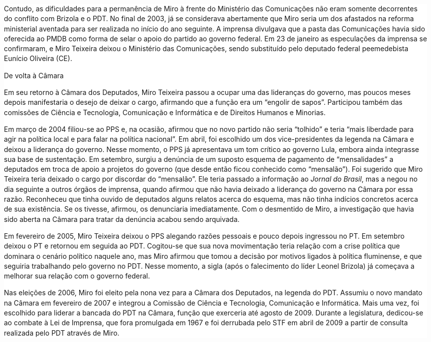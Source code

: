 Contudo, as dificuldades para a permanência de Miro à frente do
Ministério das Comunicações não eram somente decorrentes do conflito com
Brizola e o PDT. No final de 2003, já se considerava abertamente que
Miro seria um dos afastados na reforma ministerial aventada para ser
realizada no início do ano seguinte. A imprensa divulgava que a pasta
das Comunicações havia sido oferecida ao PMDB como forma de selar o
apoio do partido ao governo federal. Em 23 de janeiro as especulações da
imprensa se confirmaram, e Miro Teixeira deixou o Ministério das
Comunicações, sendo substituído pelo deputado federal peemedebista
Eunício Oliveira (CE).

De volta à Câmara

Em seu retorno à Câmara dos Deputados, Miro Teixeira passou a ocupar uma
das lideranças do governo, mas poucos meses depois manifestaria o desejo
de deixar o cargo, afirmando que a função era um “engolir de sapos”.
Participou também das comissões de Ciência e Tecnologia, Comunicação e
Informática e de Direitos Humanos e Minorias.

Em março de 2004 filiou-se ao PPS e, na ocasião, afirmou que no novo
partido não seria “tolhido” e teria “mais liberdade para agir na
política local e para falar na política nacional”. Em abril, foi
escolhido um dos vice-presidentes da legenda na Câmara e deixou a
liderança do governo. Nesse momento, o PPS já apresentava um tom crítico
ao governo Lula, embora ainda integrasse sua base de sustentação. Em
setembro, surgiu a denúncia de um suposto esquema de pagamento de
“mensalidades” a deputados em troca de apoio a projetos do governo (que
desde então ficou conhecido como “mensalão”). Foi sugerido que Miro
Teixeira teria deixado o cargo por discordar do “mensalão”. Ele teria
passado a informação ao *Jornal do Brasil*, mas a negou no dia seguinte
a outros órgãos de imprensa, quando afirmou que não havia deixado a
liderança do governo na Câmara por essa razão. Reconheceu que tinha
ouvido de deputados alguns relatos acerca do esquema, mas não tinha
indícios concretos acerca de sua existência. Se os tivesse, afirmou, os
denunciaria imediatamente. Com o desmentido de Miro, a investigação que
havia sido aberta na Câmara para tratar da denúncia acabou sendo
arquivada.

Em fevereiro de 2005, Miro Teixeira deixou o PPS alegando razões
pessoais e pouco depois ingressou no PT. Em setembro deixou o PT e
retornou em seguida ao PDT. Cogitou-se que sua nova movimentação teria
relação com a crise política que dominara o cenário político naquele
ano, mas Miro afirmou que tomou a decisão por motivos ligados à política
fluminense, e que seguiria trabalhando pelo governo no PDT. Nesse
momento, a sigla (após o falecimento do líder Leonel Brizola) já
começava a melhorar sua relação com o governo federal.

Nas eleições de 2006, Miro foi eleito pela nona vez para a Câmara dos
Deputados, na legenda do PDT. Assumiu o novo mandato na Câmara em
fevereiro de 2007 e integrou a Comissão de Ciência e Tecnologia,
Comunicação e Informática. Mais uma vez, foi escolhido para liderar a
bancada do PDT na Câmara, função que exerceria até agosto de 2009.
Durante a legislatura, dedicou-se ao combate à Lei de Imprensa, que fora
promulgada em 1967 e foi derrubada pelo STF em abril de 2009 a partir de
consulta realizada pelo PDT através de Miro.

